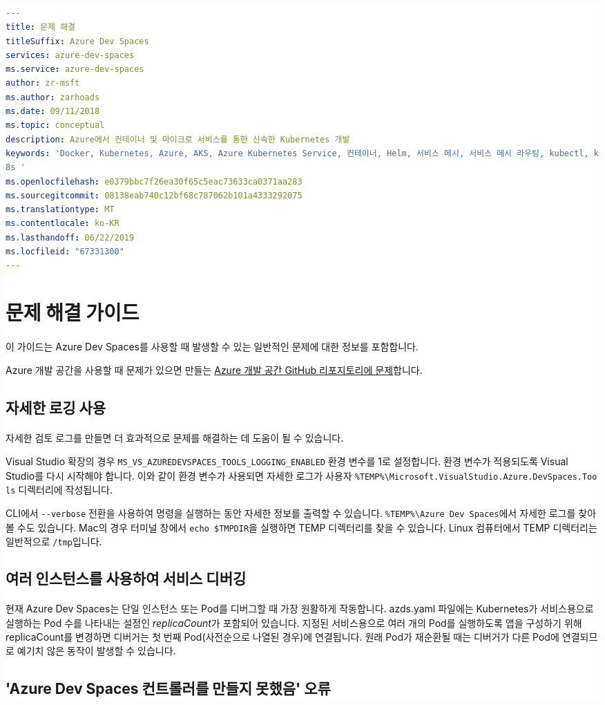 ```yaml
---
title: 문제 해결
titleSuffix: Azure Dev Spaces
services: azure-dev-spaces
ms.service: azure-dev-spaces
author: zr-msft
ms.author: zarhoads
ms.date: 09/11/2018
ms.topic: conceptual
description: Azure에서 컨테이너 및 마이크로 서비스를 통한 신속한 Kubernetes 개발
keywords: 'Docker, Kubernetes, Azure, AKS, Azure Kubernetes Service, 컨테이너, Helm, 서비스 메시, 서비스 메시 라우팅, kubectl, k8s '
ms.openlocfilehash: e0379bbc7f26ea30f65c5eac73633ca0371aa283
ms.sourcegitcommit: 08138eab740c12bf68c787062b101a4333292075
ms.translationtype: MT
ms.contentlocale: ko-KR
ms.lasthandoff: 06/22/2019
ms.locfileid: "67331300"
---
```

# <a name="troubleshooting-guide"></a>문제 해결 가이드

이 가이드는 Azure Dev Spaces를 사용할 때 발생할 수 있는 일반적인 문제에 대한 정보를 포함합니다.

Azure 개발 공간을 사용할 때 문제가 있으면 만들는 [Azure 개발 공간 GitHub 리포지토리에 문제](https://github.com/Azure/dev-spaces/issues)합니다.

## <a name="enabling-detailed-logging"></a>자세한 로깅 사용

자세한 검토 로그를 만들면 더 효과적으로 문제를 해결하는 데 도움이 될 수 있습니다.

Visual Studio 확장의 경우 `MS_VS_AZUREDEVSPACES_TOOLS_LOGGING_ENABLED` 환경 변수를 1로 설정합니다. 환경 변수가 적용되도록 Visual Studio를 다시 시작해야 합니다. 이와 같이 환경 변수가 사용되면 자세한 로그가 사용자 `%TEMP%\Microsoft.VisualStudio.Azure.DevSpaces.Tools` 디렉터리에 작성됩니다.

CLI에서 `--verbose` 전환을 사용하여 명령을 실행하는 동안 자세한 정보를 출력할 수 있습니다. `%TEMP%\Azure Dev Spaces`에서 자세한 로그를 찾아볼 수도 있습니다. Mac의 경우 터미널 창에서 `echo $TMPDIR`을 실행하면 TEMP 디렉터리를 찾을 수 있습니다. Linux 컴퓨터에서 TEMP 디렉터리는 일반적으로 `/tmp`입니다.

## <a name="debugging-services-with-multiple-instances"></a>여러 인스턴스를 사용하여 서비스 디버깅

현재 Azure Dev Spaces는 단일 인스턴스 또는 Pod를 디버그할 때 가장 원활하게 작동합니다. azds.yaml 파일에는 Kubernetes가 서비스용으로 실행하는 Pod 수를 나타내는 설정인 *replicaCount*가 포함되어 있습니다. 지정된 서비스용으로 여러 개의 Pod를 실행하도록 앱을 구성하기 위해 replicaCount를 변경하면 디버거는 첫 번째 Pod(사전순으로 나열된 경우)에 연결됩니다. 원래 Pod가 재순환될 때는 디버거가 다른 Pod에 연결되므로 예기치 않은 동작이 발생할 수 있습니다.

## <a name="error-failed-to-create-azure-dev-spaces-controller"></a>'Azure Dev Spaces 컨트롤러를 만들지 못했음' 오류
